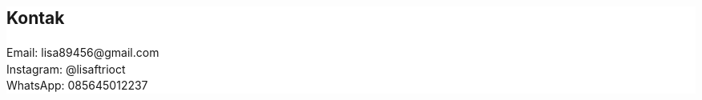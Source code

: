   
  <section id="kontak" class="section">
    <h2>Kontak</h2>
    <p>Email: lisa89456@gmail.com<br>
       Instagram: @lisaftrioct<br>
       WhatsApp: 085645012237
    </p>
  </section>

  <script>
    function showSection(sectionId) {
      document.querySelectorAll('.section').forEach(sec => {
        sec.classList.remove('active');
      });
      document.getElementById(sectionId).classList.add('active');
    }

    function showCategory(category) {
      let items = document.querySelectorAll('.sertifikat-item');
      items.forEach(item => {
        item.style.display = 'none';
        if (item.classList.contains(category)) {
          item.style.display = 'block';
        }
      });
    }
  </script>
</body>
</html>

